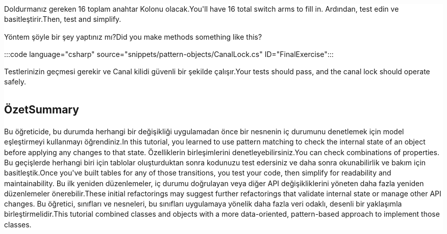 <span data-ttu-id="70d67-233">Doldurmanız gereken 16 toplam anahtar Kolonu olacak.</span><span class="sxs-lookup"><span data-stu-id="70d67-233">You'll have 16 total switch arms to fill in.</span></span> <span data-ttu-id="70d67-234">Ardından, test edin ve basitleştirir.</span><span class="sxs-lookup"><span data-stu-id="70d67-234">Then, test and simplify.</span></span>

<span data-ttu-id="70d67-235">Yöntem şöyle bir şey yaptınız mı?</span><span class="sxs-lookup"><span data-stu-id="70d67-235">Did you make methods something like this?</span></span>

:::code language="csharp" source="snippets/pattern-objects/CanalLock.cs" ID="FinalExercise":::

<span data-ttu-id="70d67-236">Testlerinizin geçmesi gerekir ve Canal kilidi güvenli bir şekilde çalışır.</span><span class="sxs-lookup"><span data-stu-id="70d67-236">Your tests should pass, and the canal lock should operate safely.</span></span>

## <a name="summary"></a><span data-ttu-id="70d67-237">Özet</span><span class="sxs-lookup"><span data-stu-id="70d67-237">Summary</span></span>

<span data-ttu-id="70d67-238">Bu öğreticide, bu durumda herhangi bir değişikliği uygulamadan önce bir nesnenin iç durumunu denetlemek için model eşleştirmeyi kullanmayı öğrendiniz.</span><span class="sxs-lookup"><span data-stu-id="70d67-238">In this tutorial, you learned to use pattern matching to check the internal state of an object before applying any changes to that state.</span></span> <span data-ttu-id="70d67-239">Özelliklerin birleşimlerini denetleyebilirsiniz.</span><span class="sxs-lookup"><span data-stu-id="70d67-239">You can check combinations of properties.</span></span> <span data-ttu-id="70d67-240">Bu geçişlerde herhangi biri için tablolar oluşturduktan sonra kodunuzu test edersiniz ve daha sonra okunabilirlik ve bakım için basitleştik.</span><span class="sxs-lookup"><span data-stu-id="70d67-240">Once you've built tables for any of those transitions, you test your code, then simplify for readability and maintainability.</span></span> <span data-ttu-id="70d67-241">Bu ilk yeniden düzenlemeler, iç durumu doğrulayan veya diğer API değişikliklerini yöneten daha fazla yeniden düzenlemeler önerebilir.</span><span class="sxs-lookup"><span data-stu-id="70d67-241">These initial refactorings may suggest further refactorings that validate internal state or manage other API changes.</span></span> <span data-ttu-id="70d67-242">Bu öğretici, sınıfları ve nesneleri, bu sınıfları uygulamaya yönelik daha fazla veri odaklı, desenli bir yaklaşımla birleştirmelidir.</span><span class="sxs-lookup"><span data-stu-id="70d67-242">This tutorial combined classes and objects with a more data-oriented, pattern-based approach to implement those classes.</span></span>
